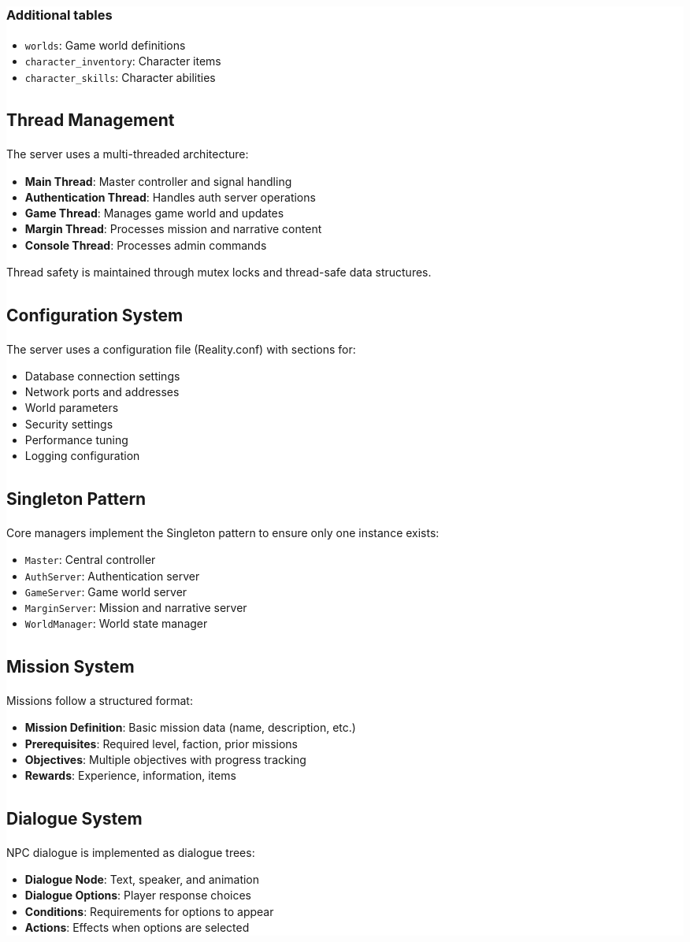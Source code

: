 ### Additional tables
- `worlds`: Game world definitions
- `character_inventory`: Character items
- `character_skills`: Character abilities

## Thread Management

The server uses a multi-threaded architecture:

- **Main Thread**: Master controller and signal handling
- **Authentication Thread**: Handles auth server operations
- **Game Thread**: Manages game world and updates
- **Margin Thread**: Processes mission and narrative content
- **Console Thread**: Processes admin commands

Thread safety is maintained through mutex locks and thread-safe data structures.

## Configuration System

The server uses a configuration file (Reality.conf) with sections for:

- Database connection settings
- Network ports and addresses
- World parameters
- Security settings
- Performance tuning
- Logging configuration

## Singleton Pattern

Core managers implement the Singleton pattern to ensure only one instance exists:

- `Master`: Central controller
- `AuthServer`: Authentication server
- `GameServer`: Game world server
- `MarginServer`: Mission and narrative server
- `WorldManager`: World state manager

## Mission System

Missions follow a structured format:

- **Mission Definition**: Basic mission data (name, description, etc.)
- **Prerequisites**: Required level, faction, prior missions
- **Objectives**: Multiple objectives with progress tracking
- **Rewards**: Experience, information, items

## Dialogue System

NPC dialogue is implemented as dialogue trees:

- **Dialogue Node**: Text, speaker, and animation
- **Dialogue Options**: Player response choices
- **Conditions**: Requirements for options to appear
- **Actions**: Effects when options are selected
